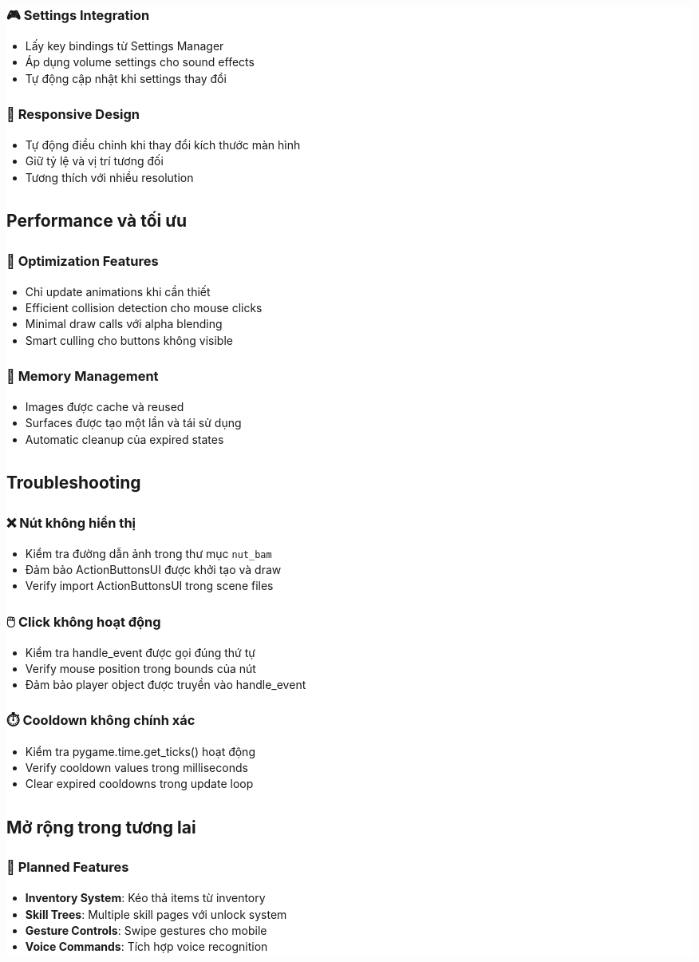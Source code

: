 ### 🎮 **Settings Integration**  
- Lấy key bindings từ Settings Manager
- Áp dụng volume settings cho sound effects
- Tự động cập nhật khi settings thay đổi

### 📱 **Responsive Design**
- Tự động điều chỉnh khi thay đổi kích thước màn hình
- Giữ tỷ lệ và vị trí tương đối
- Tương thích với nhiều resolution

## Performance và tối ưu

### 🚀 **Optimization Features**
- Chỉ update animations khi cần thiết
- Efficient collision detection cho mouse clicks
- Minimal draw calls với alpha blending
- Smart culling cho buttons không visible

### 💾 **Memory Management**
- Images được cache và reused
- Surfaces được tạo một lần và tái sử dụng
- Automatic cleanup của expired states

## Troubleshooting

### ❌ **Nút không hiển thị**
- Kiểm tra đường dẫn ảnh trong thư mục `nut_bam`
- Đảm bảo ActionButtonsUI được khởi tạo và draw
- Verify import ActionButtonsUI trong scene files

### 🖱️ **Click không hoạt động**
- Kiểm tra handle_event được gọi đúng thứ tự
- Verify mouse position trong bounds của nút
- Đảm bảo player object được truyền vào handle_event

### ⏱️ **Cooldown không chính xác**
- Kiểm tra pygame.time.get_ticks() hoạt động
- Verify cooldown values trong milliseconds
- Clear expired cooldowns trong update loop

## Mở rộng trong tương lai

### 🎯 **Planned Features**
- **Inventory System**: Kéo thả items từ inventory
- **Skill Trees**: Multiple skill pages với unlock system
- **Gesture Controls**: Swipe gestures cho mobile
- **Voice Commands**: Tích hợp voice recognition
